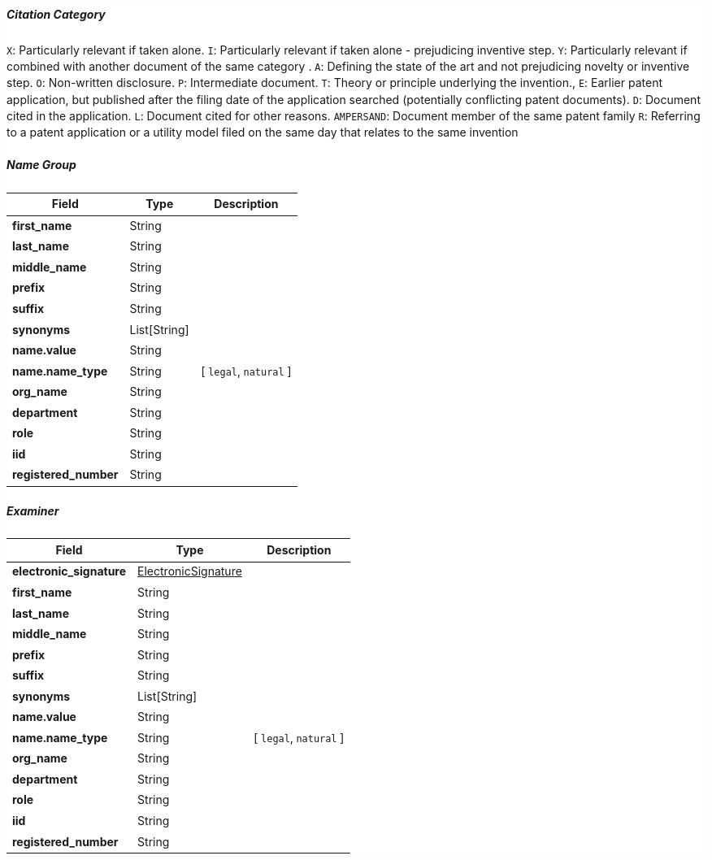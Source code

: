 ##### Citation Category
`X`: Particularly relevant if taken alone.
`I`: Particularly relevant if taken alone - prejudicing inventive step.
`Y`: Particularly relevant if combined with another document of the same category .
`A`: Defining the state of the art and not prejudicing novelty or inventive step.
`O`: Non-written disclosure.
`P`: Intermediate document.
`T`: Theory or principle underlying the invention.,
`E`: Earlier patent application, but published after the filing date of the application searched (potentially conflicting patent documents).
`D`: Document cited in the application.
`L`: Document cited for other reasons.
`AMPERSAND`: Document member of the same patent family
`R`: Referring to a patent application or a utility model filed on the same day that relates to the same invention

##### Name Group
Field | Type | Description
-------- | --------- | -------
**first_name** | String |
**last_name** | String |
**middle_name** | String |
**prefix** | String |
**suffix** | String |
**synonyms** | List[String] |
**name.value** | String |
**name.name_type** | String | [ `legal`, `natural` ]
**org_name** | String |
**department** | String |
**role** | String |
**iid** | String |
**registered_number** | String |

##### Examiner
Field | Type | Description
-------- | --------- | -------
**electronic_signature** | [ElectronicSignature](#electronic-signature)
**first_name** | String |
**last_name** | String |
**middle_name** | String |
**prefix** | String |
**suffix** | String |
**synonyms** | List[String] |
**name.value** | String |
**name.name_type** | String | [ `legal`, `natural` ]
**org_name** | String |
**department** | String |
**role** | String |
**iid** | String |
**registered_number** | String |
